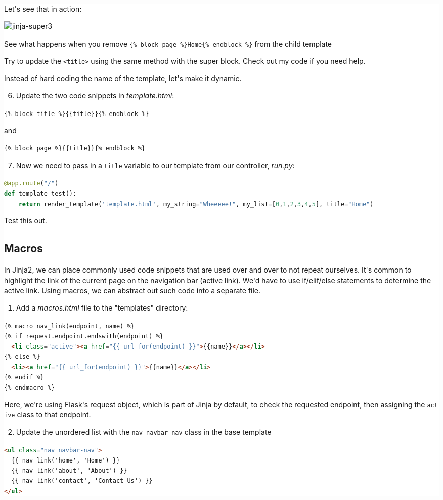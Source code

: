   Let's see that in action:

  ![jinja-super3](images/jinja-super3.png)

  See what happens when you remove `{% block page %}Home{% endblock %}` from the child template

  Try to update the `<title>` using the same method with the super block. Check out my code if you need help.

  Instead of hard coding the name of the template, let's make it dynamic. 

6. Update the two code snippets in *template.html*: 
  ```html
  {% block title %}{{title}}{% endblock %}
  ```

  and

  ```html
  {% block page %}{{title}}{% endblock %}
  ```

7. Now we need to pass in a `title` variable to our template from our controller, *run.py*:
  ```python
  @app.route("/")
  def template_test():
      return render_template('template.html', my_string="Wheeeee!", my_list=[0,1,2,3,4,5], title="Home")
  ```

  Test this out.

## Macros

In Jinja2, we can place commonly used code snippets that are used over and over to not repeat ourselves. It's common to highlight the link of the current page on the navigation bar (active link). We'd have to use if/elif/else statements to determine the active link. Using [macros](http://jinja.pocoo.org/docs/templates/#macros), we can abstract out such code into a separate file. 

1. Add a *macros.html* file to the "templates" directory:
  ```html
  {% macro nav_link(endpoint, name) %}
  {% if request.endpoint.endswith(endpoint) %}
    <li class="active"><a href="{{ url_for(endpoint) }}">{{name}}</a></li>
  {% else %}
    <li><a href="{{ url_for(endpoint) }}">{{name}}</a></li>
  {% endif %}
  {% endmacro %}
  ```

  Here, we're using Flask's request object, which is part of Jinja by default, to check the requested endpoint, then assigning the `active` class to that endpoint. 

2. Update the unordered list with the `nav navbar-nav` class in the base template
  ```html
  <ul class="nav navbar-nav">
    {{ nav_link('home', 'Home') }}
    {{ nav_link('about', 'About') }}
    {{ nav_link('contact', 'Contact Us') }}
  </ul>
  ```
